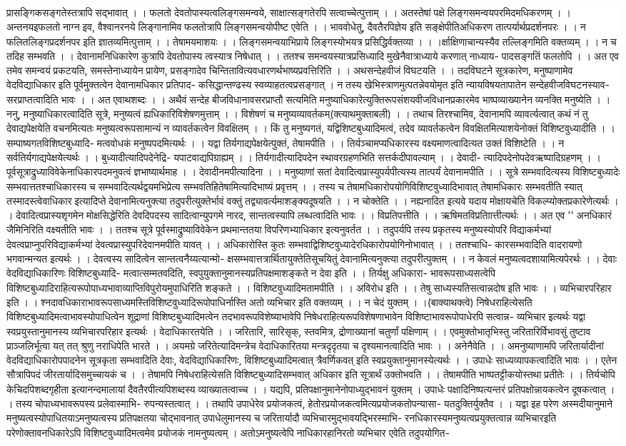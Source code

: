 प्रासङ्गिकसङ्गतेस्तत्रापि सद्भावात् । । फलतो देवतोपास्यत्वलिङ्गसमन्वये, साक्षात्सङ्गतेरपि
सत्वाच्चेत्पुत्ताम् । । अतस्तेषां पक्षे लिङ्गसमन्वयपरमिदमधिकरणम् । । अन्तनयइफलतो नाग्न इव,
वैश्वानरनये लिङ्गानामिव फलतोत्रापि लिङ्गसमन्वयोपीष्ट एवेति । । भाववोधेतु, दैवतैरपिज्ञेय इति
सङ्क्षेपीतिअधिकरण तात्पर्यार्थप्रदर्शनपरः । । न फलितलिङ्गप्रदर्शनपर इति ज्ञातव्यमित्पुत्ताम् । ।
तेषामयमाशयः । । लिङ्गसमन्वयाभिप्राये लिङ्गस्योभयत्र प्रसिद्धिर्वक्तव्या । । ।र्क्षाक्षिणाचान्यस्यैव
तल्लिङ्गमिति वक्तव्यम् । । न च तदिह सम्भवति । । देवानामनिधिकारेण कुत्रापि देवतोपास्य
त्वस्यात्र निषेधात् । । ततश्च समन्वयस्यात्रप्रसिध्यादि मुखेनैवात्राध्याये करणात् नाध्याय-
पादसङ्गतिं फलतोपि । । अत एव तमेव समन्वयं प्रकटयति, समस्तेनाध्यायेन प्रायेण, प्रसङ्गादेव
चिन्तितावित्यवधारणर्थभाष्यप्रवत्तिरिति । । अथसन्देहवीजं विघटयति । । तदविघटने
सूत्रकारेण, मनुष्पाणामेव वेदविद्याधिकार इति पूर्वमुक्तत्वेन देवानामधिकार प्रतिपाद-
कसिद्धान्तण्ढस्य स्वव्याहतत्वप्रसङ्गात् ।
न तस्य खेभिस्त्राणमुत्पतन्नेवयोमृत इति न्यायविषयतापातेन सन्देहवीजविघटनस्याव-
सरप्राप्तत्वादिति भावः । । अत एवाथशब्दः । । अथैवं सन्देह बीजविधानावसरप्राप्तौ सत्यमिति
मनुष्याधिकारेत्युक्तिरूपसंशयवीजविधानप्रकारमेव भाष्पव्याख्यानेन व्यनक्ति मनुष्येति । । ननु,
मनुष्याधिकारत्वादिति सूत्रे, मनुष्यत्वं ह्यधिकारिविशेषणमुत्ताम् । । विशेषणं च मनुष्यव्यावर्तकम्(क्त्याथमुक्ताबली)
। । तथाच तिरश्चामिव, देवानामपि व्यावर्त्यत्वात् कथं नं तु देवाद्यपेक्षयेति वचनमित्यतः
मनुष्यत्वरूपसामान्यं न व्यावर्तकत्वेन विवक्षितम् । । किं तु मनुष्यगतं, यद्विशिष्टबुध्यादिमत्वं,
तदेव व्यावर्तकत्वेन विवक्षितमित्याशयेनोक्तं विशिष्टवुध्यादीति । । सम्पाष्यगतविशिष्टबुध्यादि-
मत्ववोधकं मनुष्पपदमित्यर्थः । । यद्वा तिर्यगाद्यपेक्षयेत्पुक्तं, तेषामपीति । । तिर्यञ्चामप्यधिकारस्य
वक्ष्यमाणत्वादित्यत उक्तं विशिष्टेति । । न सर्वतिर्यगाद्यपेक्षयेत्यर्थः । । बुध्यादीत्यादिपदेनेद्रि-
यपाटवाद्यपिग्राह्यम् । । तिर्यगादीत्यादिपदेन स्थावरग्रहणभिति सत्तर्कदीपावल्याम् । । देवादी-
त्यादिपदेनोपदेवऋष्पादिग्रहणम् । । पूर्वसूत्राद्रुध्याविवेकेनाधिकारपदमनुवत्वं ज्ञभाष्यार्थमाह । ।
देवादीनमपीत्यादिना । । मनुष्याणां सतां देवादित्वप्रास्युपर्यपीत्यस्य तात्पर्यं देवानामपीति । । सूत्रे
सम्भवादित्यस्य विशिष्टबुध्यादेः सम्भवात्ततश्चाधिकारस्य च सम्भवादित्यर्थद्वयमभिप्रेत्य
सम्भवतिहितेषामित्यादिभाष्यं प्रवृत्तम् । । तस्य च तेषामधिकारोपयोगिविशिष्टवुध्यादिभावात्
तेषामधिकारः सम्भवतीति स्यात् तस्मादस्त्वेवाधिकार इत्यादिप्ते देवानामित्यनुक्त्या
तदुपरीत्युक्तेर्भावं वक्तुं तद्व्यावर्त्यमाशङ्क्यदूषयति । । न चोक्तेति । । नह्यनादित इत्यवे यदाय
मोक्षायचेति विकल्प्योक्तप्रकारेणेत्यर्थः । । देवादित्वप्रास्यशृगमेन मोक्षसिद्धेरिति देवदिपदस्य
सादित्वान्युपगमे नारद, सान्तत्वस्यापि लब्धत्वादिति भावः । । विप्रतिपत्तीति । ।
ऋषिमतविप्रतिाात्तीत्यर्थः । । अत एव '' अनधिकारं जैमिनिरिति वक्ष्यतीति भावः । । ततश्च सूत्रे
पूर्वस्माद्रुष्याविवेकेन प्रथमान्ततया विपरिणभ्याधिकार इत्यनुवर्तत । । तदुपर्यपि तस्य प्रकृतस्य
मनुष्यस्योपरि विद्याकर्मभ्यां देवत्वप्राप्नुपरिविद्याकर्मभ्यां देवत्वप्रास्युपरिदेवानमपीति यावत् । ।
अधिकारोस्ति कुतः सम्भवाद्विशिष्टवुध्यादेरधिकारोपयोगिनोभावात् । । ततश्चाधि-
कारसम्भवादिति वादरायणो भगवान्मन्यत इत्यर्थः । । देवत्वस्य सादित्वेन सान्तत्वनैय्यत्यान्मो-
क्षसम्भवात्तत्रार्थितायुक्तेतिसूचयितुं देवानामित्यनुक्त्या तदुपरीत्पुक्तम् । ।
न केवलं मनुष्यत्वदशायामित्यपेरर्थः । । देवाः वेदविद्याधिकारिणः विशिष्टबुध्यादि-
मत्वात्सम्मतवदिति, स्वपुयुक्तानुमानस्यप्रतिपक्षमाशङ्कते न देवा इति । । तिर्यक्षु अधिकारा-
भावरूपसाध्यसत्वेपि विशिष्टबुध्यादिराहित्यरूपोपाध्यभावाव्याप्तिविपुरोयमुपाधिरिति शङ्कते । ।
विशिष्टवुध्यादिमतामपीति । । अविरोध इति । । तेषु साध्यस्यतिसत्वान्नदोष इति भावः । ।
व्यभिचारपरिहार इति । । श्नदावधिकाराभावरूपसाध्यमस्तिविशिष्टवुध्यादिरूपोपाधिर्नास्ति
अतो व्यभिचार इति वक्तव्यम् । । न चेदं युक्तम् । ।(बाक्याथक्त्वे)
निषेधराहित्येसति विशिष्टबुध्यादिमत्वाभावस्योपाधित्वेन शूद्राणां विशिष्टबुध्यादिमत्वेन
तदभावरूपविशेष्याभावेपि निषेधराहित्यरूपविशेषणाभावेन विशिष्टाभावरूपोपाधेरपि सत्वान्न-
व्यभिचार इत्यर्थः यद्वा स्वप्रयुस्तानुमानस्य व्यभिचारपरिहार इत्यर्थः । वेदाधिकारतयेति । ।
जरितारि, सारिसृक्, स्तवमित्र, द्रोणाख्यानां चतुर्णां पक्षिणाम् । ।
एवमुक्तोभातृभिस्तु जरितारिर्विभावसुं तुष्टाव प्राञ्जलिर्भूत्वा यत् तत् श्रुणु नराधिपेति भारते । ।
अयमग्रे जरितेत्यादिमन्त्रेच वेदाधिकारितया मन्त्रदृदृतया च दृश्यमानत्वादिति भावः । ।
अनेनैवेति । । अमनुष्याणामपि जरितार्यादीनां वेदविद्याधिकारोपपादनेन सूत्रकृता सम्भवादिति
देवाः, वेदविद्याधिकारिणः, विशिष्टबुध्यादिमत्वात् त्रैवर्णिकवत् इति स्वप्रयुक्तानुमानस्येत्यर्थः
। । उपाधेः साध्यव्यापकत्वादिति भावः । । एतेन सौत्रापिपदं जीरतार्यादिसमुच्चायकं च । ।
तेषामपि निषेधराहित्येसति विशिष्टबुध्यादिसम्भवात् अधिकार इति सूत्रार्थं उक्तोभवति । ।
तेषामपीति भाष्पतट्टीकयोस्तथा प्रतीतेः । । तिर्यचोपि केचिदपिशब्दगृहीता इत्यानन्दमालायां
दैवतैरपीत्यपिशब्दस्य व्याख्यातत्वाच्च । । यद्यपि, प्रतिपक्षानुमानेनोपाध्युद्भावनं युक्तम् । उपाधेः
पक्षादिनिष्पत्यन्तरं प्रतिपक्षोन्नायकत्वेन दूषकत्वात् । । तस्य चोपाध्यभावरूपस्य प्रलेवास्माभि-
रुपन्यस्तत्वात् । । तथापि उपाधेरेव प्रयोजकत्वं, हेतोरप्रयोजकत्वमित्यप्रयोजकतोपन्यासा-
यतदुक्तिर्युक्तैव । । यद्वा इह परेण अस्मदीयानुमाने मनुष्यत्वस्योपाधितयाऽमनुष्यत्वस्य
प्रतिपक्षतया चोद्भावनात् उपाधेलुमानस्य च जरितार्यादौ व्यभिचारमुद्भावयद्भिरस्माभि-
रनधिकारस्यमनुष्यत्वप्रयुक्तत्वान्न व्यभिचारइति परेणोक्तावनधिकारेऽपि विशिष्टवुध्यादिमत्वमेव
प्रयोजकं नामनुष्यत्वम् । अतोऽमनुष्यत्वेपि नाधिकारहानिरतो व्यभिचार एवेति तदुपयोगित-